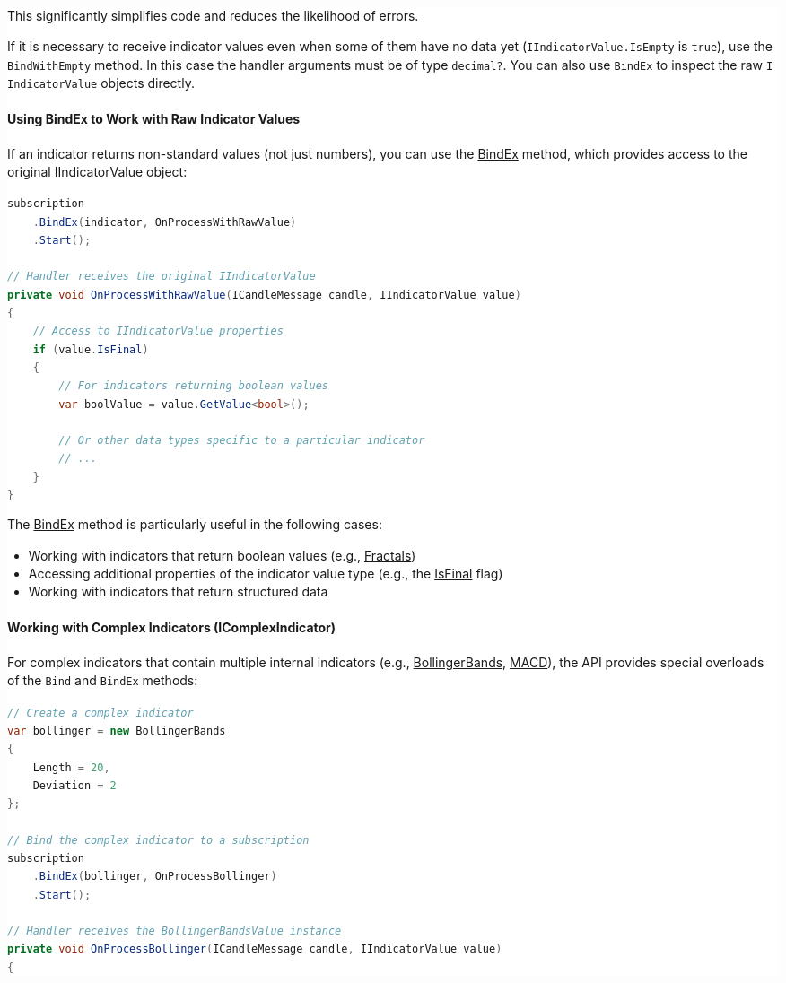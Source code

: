 This significantly simplifies code and reduces the likelihood of errors.

If it is necessary to receive indicator values even when some of them have no
data yet (`IIndicatorValue.IsEmpty` is `true`), use the
`BindWithEmpty` method. In this case the handler arguments must be of type
`decimal?`. You can also use `BindEx` to inspect the raw
`IIndicatorValue` objects directly.

#### Using BindEx to Work with Raw Indicator Values

If an indicator returns non-standard values (not just numbers), you can use the [BindEx](xref:StockSharp.Algo.Strategies.ISubscriptionHandler`1.BindEx(StockSharp.Algo.Indicators.IIndicator,System.Action{`0,StockSharp.Algo.Indicators.IIndicatorValue},System.Boolean)) method, which provides access to the original [IIndicatorValue](xref:StockSharp.Algo.Indicators.IIndicatorValue) object:

```cs
subscription
	.BindEx(indicator, OnProcessWithRawValue)
	.Start();

// Handler receives the original IIndicatorValue
private void OnProcessWithRawValue(ICandleMessage candle, IIndicatorValue value)
{
	// Access to IIndicatorValue properties
	if (value.IsFinal)
	{
		// For indicators returning boolean values
		var boolValue = value.GetValue<bool>();
		
		// Or other data types specific to a particular indicator
		// ...
	}
}
```

The [BindEx](xref:StockSharp.Algo.Strategies.ISubscriptionHandler`1.BindEx(StockSharp.Algo.Indicators.IIndicator,System.Action{`0,StockSharp.Algo.Indicators.IIndicatorValue},System.Boolean)) method is particularly useful in the following cases:

- Working with indicators that return boolean values (e.g., [Fractals](xref:StockSharp.Algo.Indicators.Fractals))
- Accessing additional properties of the indicator value type (e.g., the [IsFinal](xref:StockSharp.Algo.Indicators.IIndicatorValue.IsFinal) flag)
- Working with indicators that return structured data

#### Working with Complex Indicators (IComplexIndicator)

For complex indicators that contain multiple internal indicators (e.g., [BollingerBands](xref:StockSharp.Algo.Indicators.BollingerBands), [MACD](xref:StockSharp.Algo.Indicators.MovingAverageConvergenceDivergence)), the API provides special overloads of the `Bind` and `BindEx` methods:

```cs
// Create a complex indicator
var bollinger = new BollingerBands 
{ 
	Length = 20, 
	Deviation = 2 
};

// Bind the complex indicator to a subscription
subscription
	.BindEx(bollinger, OnProcessBollinger)
	.Start();

// Handler receives the BollingerBandsValue instance
private void OnProcessBollinger(ICandleMessage candle, IIndicatorValue value)
{
```